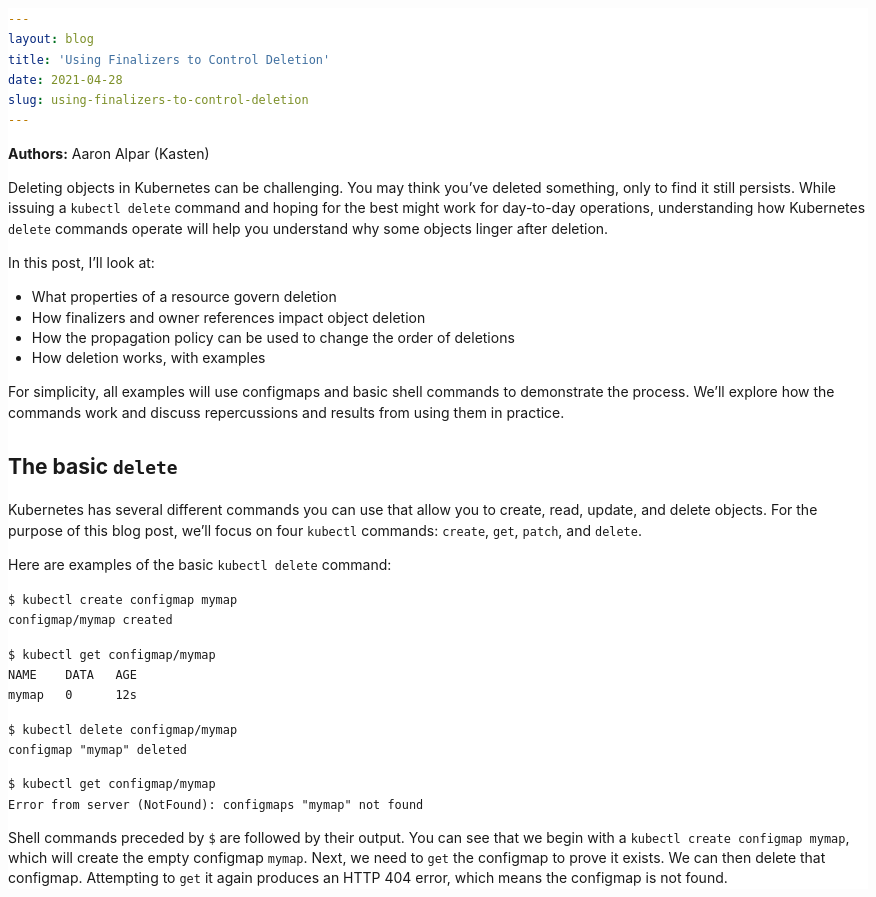 ```yaml
---
layout: blog
title: 'Using Finalizers to Control Deletion'
date: 2021-04-28
slug: using-finalizers-to-control-deletion
---
```


**Authors:** Aaron Alpar (Kasten)

Deleting objects in Kubernetes can be challenging. You may think you’ve deleted something, only to find it still persists. While issuing a `kubectl delete` command and hoping for the best might work for day-to-day operations, understanding how Kubernetes `delete` commands operate will help you understand why some objects linger after deletion. 

In this post, I’ll look at:

- What properties of a resource govern deletion
- How finalizers and owner references impact object deletion
- How the propagation policy can be used to change the order of deletions
- How deletion works, with examples

For simplicity, all examples will use configmaps and basic shell commands to demonstrate the process. We’ll explore how the commands work and discuss repercussions and results from using them in practice.

## The basic `delete`

Kubernetes has several different commands you can use that allow you to create, read, update, and delete objects. For the purpose of this blog post, we’ll focus on four `kubectl` commands: `create`, `get`, `patch`, and `delete`. 

Here are examples of the basic `kubectl delete` command:

```
$ kubectl create configmap mymap
configmap/mymap created
```

```
$ kubectl get configmap/mymap
NAME    DATA   AGE
mymap   0      12s
```

```
$ kubectl delete configmap/mymap
configmap "mymap" deleted
```

```
$ kubectl get configmap/mymap
Error from server (NotFound): configmaps "mymap" not found
```

Shell commands preceded by `$` are followed by their output. You can see that we begin with a `kubectl create configmap mymap`, which will create the empty configmap `mymap`. Next, we need to `get` the configmap to prove it exists. We can then delete that configmap. Attempting to `get` it again produces an HTTP 404 error, which means the configmap is not found.
